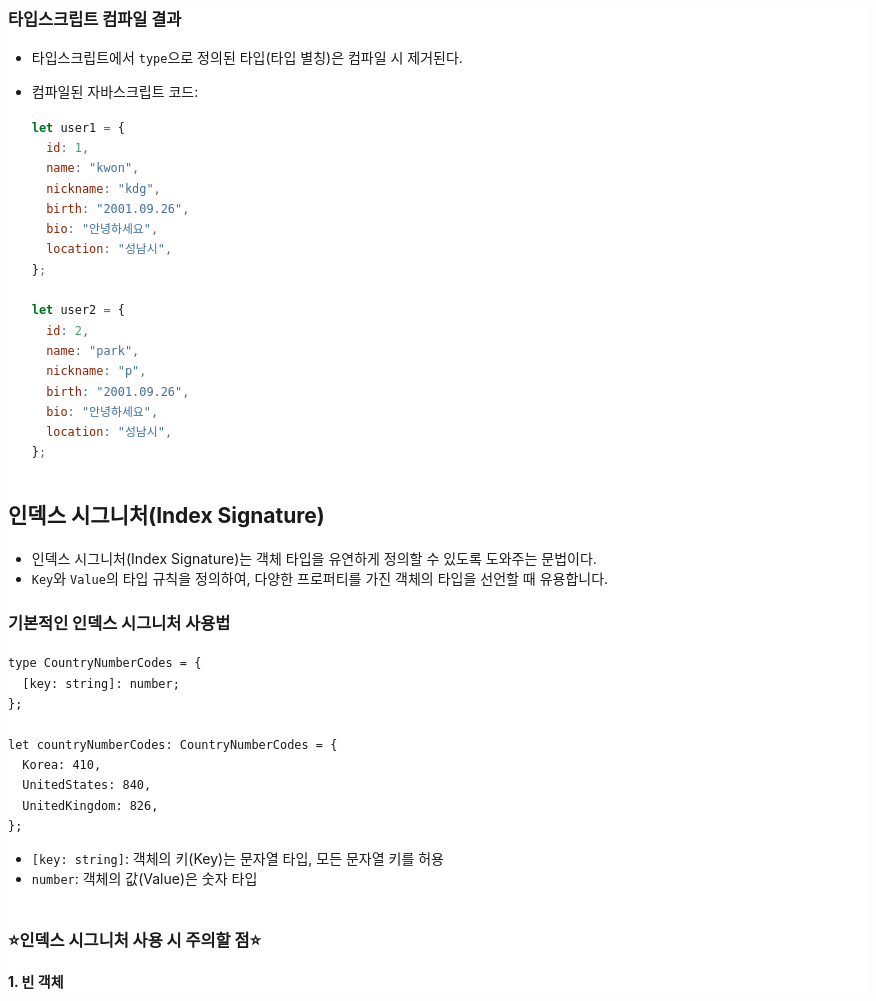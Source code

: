 ### 타입스크립트 컴파일 결과

- 타입스크립트에서 `type`으로 정의된 타입(타입 별칭)은 컴파일 시 제거된다.

- 컴파일된 자바스크립트 코드:

  ```js
  let user1 = {
    id: 1,
    name: "kwon",
    nickname: "kdg",
    birth: "2001.09.26",
    bio: "안녕하세요",
    location: "성남시",
  };
  
  let user2 = {
    id: 2,
    name: "park",
    nickname: "p",
    birth: "2001.09.26",
    bio: "안녕하세요",
    location: "성남시",
  };
  ```

# 

## 인덱스 시그니처(Index Signature)

- 인덱스 시그니처(Index Signature)는 객체 타입을 유연하게 정의할 수 있도록 도와주는 문법이다.
- `Key`와 `Value`의 타입 규칙을 정의하여, 다양한 프로퍼티를 가진 객체의 타입을 선언할 때 유용합니다.

### 기본적인 인덱스 시그니처 사용법

```tsx
type CountryNumberCodes = {
  [key: string]: number;
};

let countryNumberCodes: CountryNumberCodes = {
  Korea: 410,
  UnitedStates: 840,
  UnitedKingdom: 826,
};
```
- `[key: string]`: 객체의 키(Key)는 문자열 타입, 모든 문자열 키를 허용
- `number`: 객체의 값(Value)은 숫자 타입

#

### ⭐인덱스 시그니처 사용 시 주의할 점⭐

#### 1. 빈 객체
